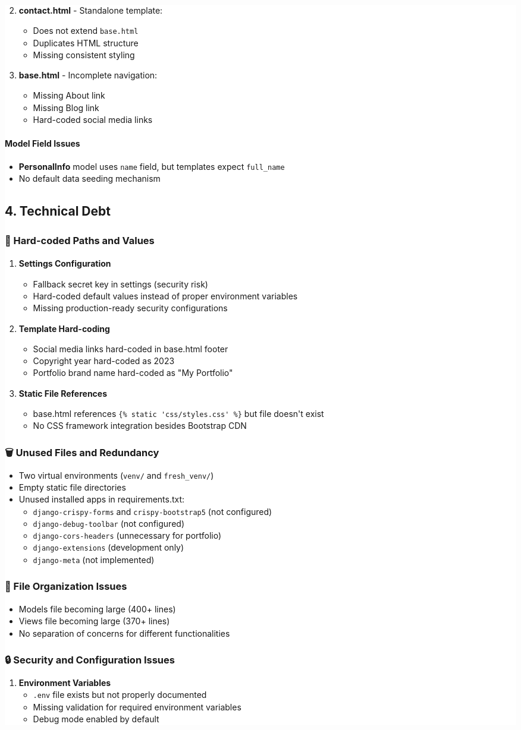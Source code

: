 2. **contact.html** - Standalone template:
   - Does not extend `base.html`
   - Duplicates HTML structure
   - Missing consistent styling

3. **base.html** - Incomplete navigation:
   - Missing About link
   - Missing Blog link
   - Hard-coded social media links

#### Model Field Issues
- **PersonalInfo** model uses `name` field, but templates expect `full_name`
- No default data seeding mechanism

## 4. Technical Debt

### 🔧 Hard-coded Paths and Values

1. **Settings Configuration**
   - Fallback secret key in settings (security risk)
   - Hard-coded default values instead of proper environment variables
   - Missing production-ready security configurations

2. **Template Hard-coding**
   - Social media links hard-coded in base.html footer
   - Copyright year hard-coded as 2023
   - Portfolio brand name hard-coded as "My Portfolio"

3. **Static File References**
   - base.html references `{% static 'css/styles.css' %}` but file doesn't exist
   - No CSS framework integration besides Bootstrap CDN

### 🗑️ Unused Files and Redundancy
- Two virtual environments (`venv/` and `fresh_venv/`)
- Empty static file directories
- Unused installed apps in requirements.txt:
  - `django-crispy-forms` and `crispy-bootstrap5` (not configured)
  - `django-debug-toolbar` (not configured)
  - `django-cors-headers` (unnecessary for portfolio)
  - `django-extensions` (development only)
  - `django-meta` (not implemented)

### 📁 File Organization Issues
- Models file becoming large (400+ lines)
- Views file becoming large (370+ lines)
- No separation of concerns for different functionalities

### 🔒 Security and Configuration Issues
1. **Environment Variables**
   - `.env` file exists but not properly documented
   - Missing validation for required environment variables
   - Debug mode enabled by default
